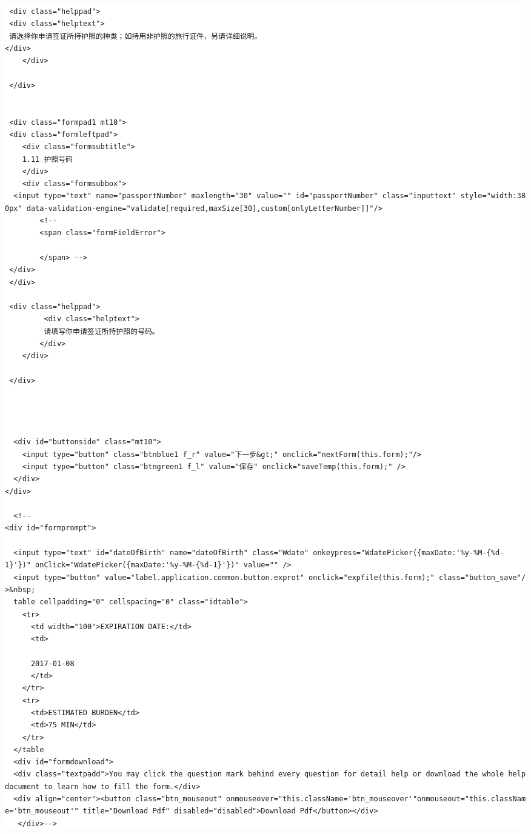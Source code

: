      <div class="helppad">
     <div class="helptext">
     请选择你申请签证所持护照的种类；如持用非护照的旅行证件，另请详细说明。
	</div>
        </div>

     </div>


     <div class="formpad1 mt10">
     <div class="formleftpad">
     	<div class="formsubtitle">
        1.11 护照号码
        </div>
        <div class="formsubbox">
      <input type="text" name="passportNumber" maxlength="30" value="" id="passportNumber" class="inputtext" style="width:380px" data-validation-engine="validate[required,maxSize[30],custom[onlyLetterNumber]]"/>
     		<!--
     		<span class="formFieldError">

         	</span> -->
     </div>
     </div>

     <div class="helppad">
             <div class="helptext">
             请填写你申请签证所持护照的号码。
            </div>
        </div>

     </div>




      <div id="buttonside" class="mt10">
        <input type="button" class="btnblue1 f_r" value="下一步&gt;" onclick="nextForm(this.form);"/>
        <input type="button" class="btngreen1 f_l" value="保存" onclick="saveTemp(this.form);" />
      </div>
    </div>

      <!--
    <div id="formprompt">

      <input type="text" id="dateOfBirth" name="dateOfBirth" class="Wdate" onkeypress="WdatePicker({maxDate:'%y-%M-{%d-1}'})" onClick="WdatePicker({maxDate:'%y-%M-{%d-1}'})" value="" />
      <input type="button" value="label.application.common.button.exprot" onclick="expfile(this.form);" class="button_save"/>&nbsp;
      table cellpadding="0" cellspacing="0" class="idtable">
        <tr>
          <td width="100">EXPIRATION DATE:</td>
          <td>

          2017-01-08
          </td>
        </tr>
        <tr>
          <td>ESTIMATED BURDEN</td>
          <td>75 MIN</td>
        </tr>
      </table
      <div id="formdownload">
      <div class="textpadd">You may click the question mark behind every question for detail help or download the whole help document to learn how to fill the form.</div>
      <div align="center"><button class="btn_mouseout" onmouseover="this.className='btn_mouseover'"onmouseout="this.className='btn_mouseout'" title="Download Pdf" disabled="disabled">Download Pdf</button></div>
       </div>-->

